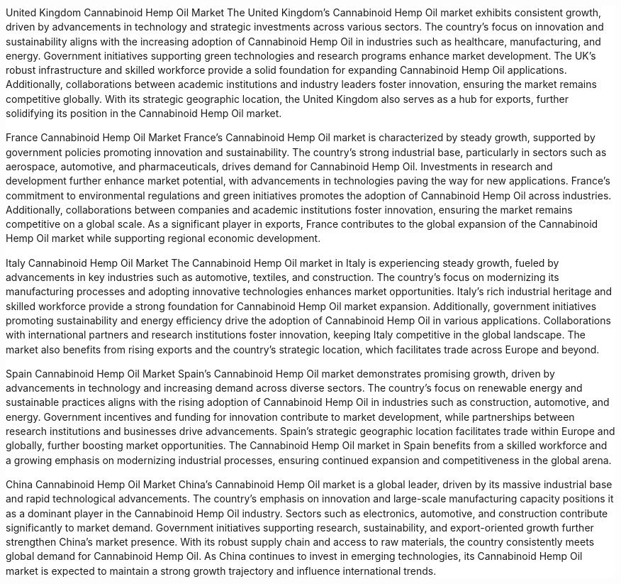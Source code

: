 United Kingdom Cannabinoid Hemp Oil Market
The United Kingdom’s Cannabinoid Hemp Oil market exhibits consistent growth, driven by advancements in technology and strategic investments across various sectors. The country’s focus on innovation and sustainability aligns with the increasing adoption of Cannabinoid Hemp Oil in industries such as healthcare, manufacturing, and energy. Government initiatives supporting green technologies and research programs enhance market development. The UK’s robust infrastructure and skilled workforce provide a solid foundation for expanding Cannabinoid Hemp Oil applications. Additionally, collaborations between academic institutions and industry leaders foster innovation, ensuring the market remains competitive globally. With its strategic geographic location, the United Kingdom also serves as a hub for exports, further solidifying its position in the Cannabinoid Hemp Oil market.

France Cannabinoid Hemp Oil Market
France’s Cannabinoid Hemp Oil market is characterized by steady growth, supported by government policies promoting innovation and sustainability. The country’s strong industrial base, particularly in sectors such as aerospace, automotive, and pharmaceuticals, drives demand for Cannabinoid Hemp Oil. Investments in research and development further enhance market potential, with advancements in technologies paving the way for new applications. France’s commitment to environmental regulations and green initiatives promotes the adoption of Cannabinoid Hemp Oil across industries. Additionally, collaborations between companies and academic institutions foster innovation, ensuring the market remains competitive on a global scale. As a significant player in exports, France contributes to the global expansion of the Cannabinoid Hemp Oil market while supporting regional economic development.

Italy Cannabinoid Hemp Oil Market
The Cannabinoid Hemp Oil market in Italy is experiencing steady growth, fueled by advancements in key industries such as automotive, textiles, and construction. The country’s focus on modernizing its manufacturing processes and adopting innovative technologies enhances market opportunities. Italy’s rich industrial heritage and skilled workforce provide a strong foundation for Cannabinoid Hemp Oil market expansion. Additionally, government initiatives promoting sustainability and energy efficiency drive the adoption of Cannabinoid Hemp Oil in various applications. Collaborations with international partners and research institutions foster innovation, keeping Italy competitive in the global landscape. The market also benefits from rising exports and the country’s strategic location, which facilitates trade across Europe and beyond.

Spain Cannabinoid Hemp Oil Market
Spain’s Cannabinoid Hemp Oil market demonstrates promising growth, driven by advancements in technology and increasing demand across diverse sectors. The country’s focus on renewable energy and sustainable practices aligns with the rising adoption of Cannabinoid Hemp Oil in industries such as construction, automotive, and energy. Government incentives and funding for innovation contribute to market development, while partnerships between research institutions and businesses drive advancements. Spain’s strategic geographic location facilitates trade within Europe and globally, further boosting market opportunities. The Cannabinoid Hemp Oil market in Spain benefits from a skilled workforce and a growing emphasis on modernizing industrial processes, ensuring continued expansion and competitiveness in the global arena.

China Cannabinoid Hemp Oil Market
China’s Cannabinoid Hemp Oil market is a global leader, driven by its massive industrial base and rapid technological advancements. The country’s emphasis on innovation and large-scale manufacturing capacity positions it as a dominant player in the Cannabinoid Hemp Oil industry. Sectors such as electronics, automotive, and construction contribute significantly to market demand. Government initiatives supporting research, sustainability, and export-oriented growth further strengthen China’s market presence. With its robust supply chain and access to raw materials, the country consistently meets global demand for Cannabinoid Hemp Oil. As China continues to invest in emerging technologies, its Cannabinoid Hemp Oil market is expected to maintain a strong growth trajectory and influence international trends.
